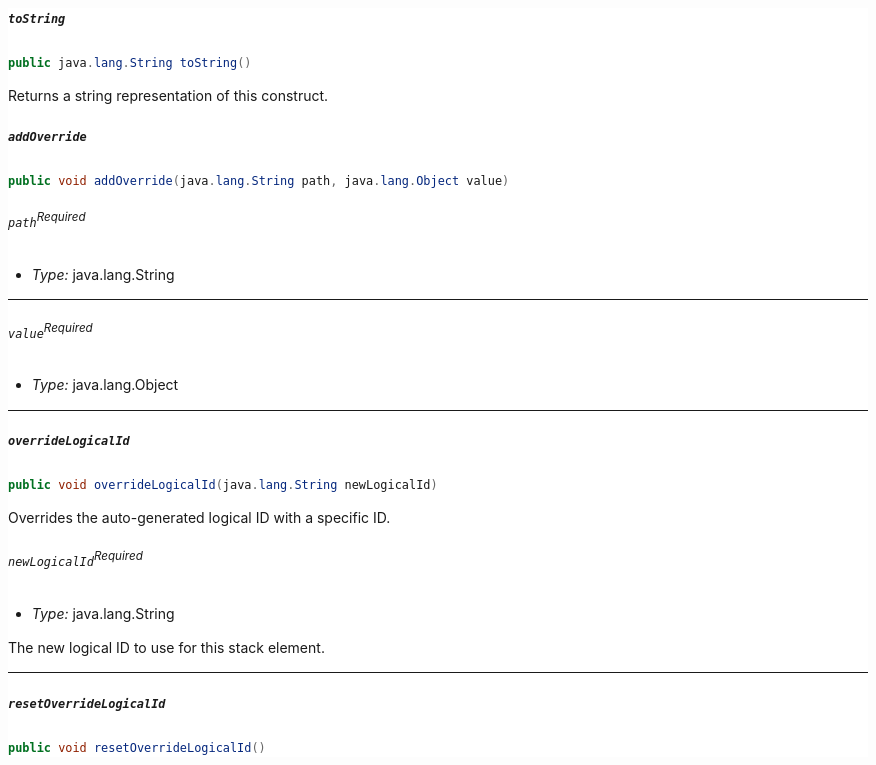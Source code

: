 ##### `toString` <a name="toString" id="@cdktf/provider-azurerm.springCloudGateway.SpringCloudGateway.toString"></a>

```java
public java.lang.String toString()
```

Returns a string representation of this construct.

##### `addOverride` <a name="addOverride" id="@cdktf/provider-azurerm.springCloudGateway.SpringCloudGateway.addOverride"></a>

```java
public void addOverride(java.lang.String path, java.lang.Object value)
```

###### `path`<sup>Required</sup> <a name="path" id="@cdktf/provider-azurerm.springCloudGateway.SpringCloudGateway.addOverride.parameter.path"></a>

- *Type:* java.lang.String

---

###### `value`<sup>Required</sup> <a name="value" id="@cdktf/provider-azurerm.springCloudGateway.SpringCloudGateway.addOverride.parameter.value"></a>

- *Type:* java.lang.Object

---

##### `overrideLogicalId` <a name="overrideLogicalId" id="@cdktf/provider-azurerm.springCloudGateway.SpringCloudGateway.overrideLogicalId"></a>

```java
public void overrideLogicalId(java.lang.String newLogicalId)
```

Overrides the auto-generated logical ID with a specific ID.

###### `newLogicalId`<sup>Required</sup> <a name="newLogicalId" id="@cdktf/provider-azurerm.springCloudGateway.SpringCloudGateway.overrideLogicalId.parameter.newLogicalId"></a>

- *Type:* java.lang.String

The new logical ID to use for this stack element.

---

##### `resetOverrideLogicalId` <a name="resetOverrideLogicalId" id="@cdktf/provider-azurerm.springCloudGateway.SpringCloudGateway.resetOverrideLogicalId"></a>

```java
public void resetOverrideLogicalId()
```
